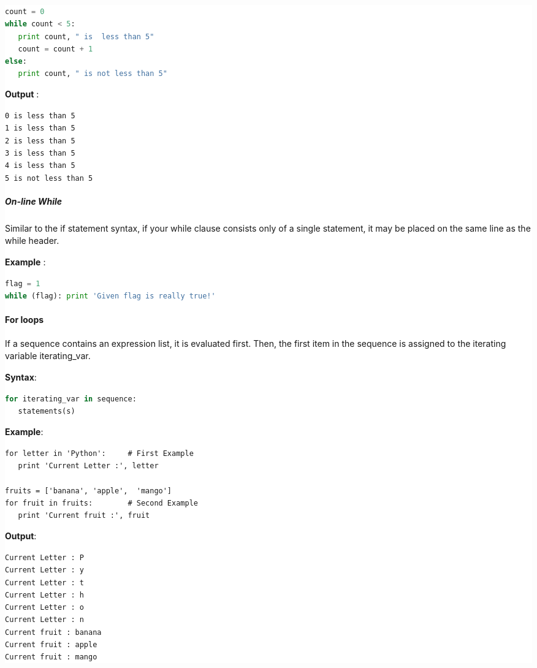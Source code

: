 ```python
count = 0
while count < 5:
   print count, " is  less than 5"
   count = count + 1
else:
   print count, " is not less than 5"
```
**Output** :
```
0 is less than 5
1 is less than 5
2 is less than 5
3 is less than 5
4 is less than 5
5 is not less than 5
```

##### On-line While

Similar to the if statement syntax, if your while clause consists only of a single statement, it may be placed on the same line as the while header.

**Example** :
```python
flag = 1
while (flag): print 'Given flag is really true!'
```


#### For loops

If a sequence contains an expression list, it is evaluated first. Then, the first item in the sequence is assigned to the iterating variable iterating_var.

**Syntax**:
```python
for iterating_var in sequence:
   statements(s)
```

**Example**:
```
for letter in 'Python':     # First Example
   print 'Current Letter :', letter

fruits = ['banana', 'apple',  'mango']
for fruit in fruits:        # Second Example
   print 'Current fruit :', fruit

```
**Output**:
```
Current Letter : P
Current Letter : y
Current Letter : t
Current Letter : h
Current Letter : o
Current Letter : n
Current fruit : banana
Current fruit : apple
Current fruit : mango
```

